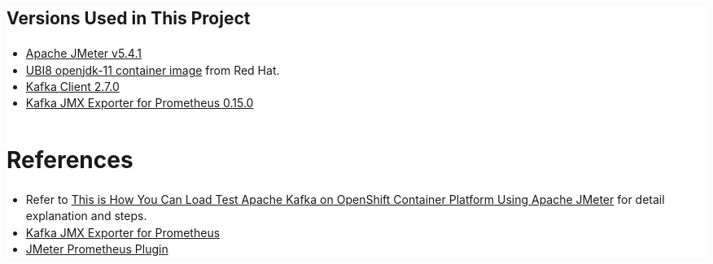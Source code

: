 
## Versions Used in This Project

- [Apache JMeter v5.4.1](https://downloads.apache.org//jmeter/binaries/apache-jmeter-5.4.1.tgz)
- [UBI8 openjdk-11 container image](https://catalog.redhat.com/software/containers/ubi8/openjdk-11/5dd6a4b45a13461646f677f4?gti-tabs=unauthenticated) from Red Hat.
- [Kafka Client 2.7.0](https://mvnrepository.com/artifact/org.apache.kafka/kafka-clients/2.7.0)
- [Kafka JMX Exporter for Prometheus 0.15.0](https://repo1.maven.org/maven2/io/prometheus/jmx/jmx_prometheus_javaagent/0.15.0/jmx_prometheus_javaagent-0.15.0.jar)

# References

- Refer to [This is How You Can Load Test Apache Kafka on OpenShift Container Platform Using Apache JMeter](https://braindose.blog/2021/03/11/load-test-apache-kafka-openshift-apache-jmeter/) for detail explanation and steps.
- [Kafka JMX Exporter for Prometheus](https://github.com/prometheus/jmx_exporter)
- [JMeter Prometheus Plugin](https://github.com/johrstrom/jmeter-prometheus-plugin)

